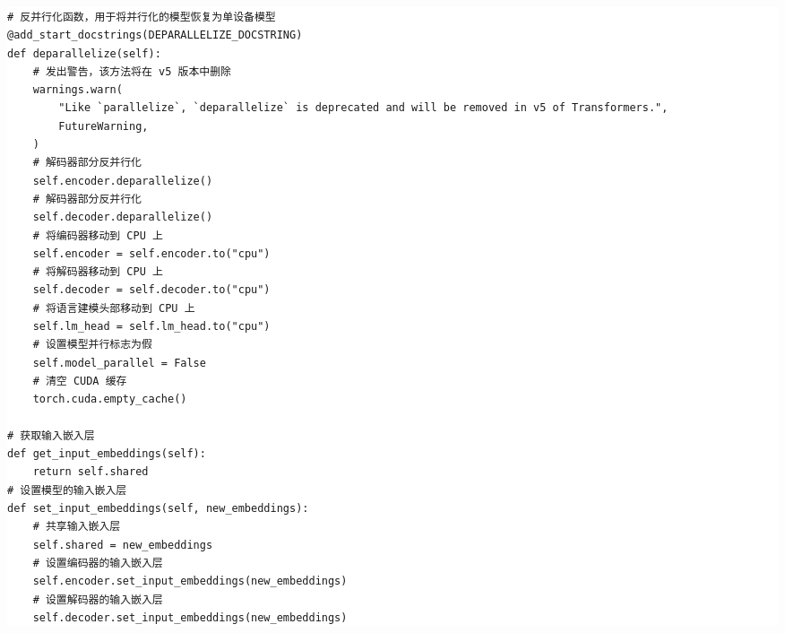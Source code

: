     # 反并行化函数，用于将并行化的模型恢复为单设备模型
    @add_start_docstrings(DEPARALLELIZE_DOCSTRING)
    def deparallelize(self):
        # 发出警告，该方法将在 v5 版本中删除
        warnings.warn(
            "Like `parallelize`, `deparallelize` is deprecated and will be removed in v5 of Transformers.",
            FutureWarning,
        )
        # 解码器部分反并行化
        self.encoder.deparallelize()
        # 解码器部分反并行化
        self.decoder.deparallelize()
        # 将编码器移动到 CPU 上
        self.encoder = self.encoder.to("cpu")
        # 将解码器移动到 CPU 上
        self.decoder = self.decoder.to("cpu")
        # 将语言建模头部移动到 CPU 上
        self.lm_head = self.lm_head.to("cpu")
        # 设置模型并行标志为假
        self.model_parallel = False
        # 清空 CUDA 缓存
        torch.cuda.empty_cache()

    # 获取输入嵌入层
    def get_input_embeddings(self):
        return self.shared
    # 设置模型的输入嵌入层
    def set_input_embeddings(self, new_embeddings):
        # 共享输入嵌入层
        self.shared = new_embeddings
        # 设置编码器的输入嵌入层
        self.encoder.set_input_embeddings(new_embeddings)
        # 设置解码器的输入嵌入层
        self.decoder.set_input_embeddings(new_embeddings)

